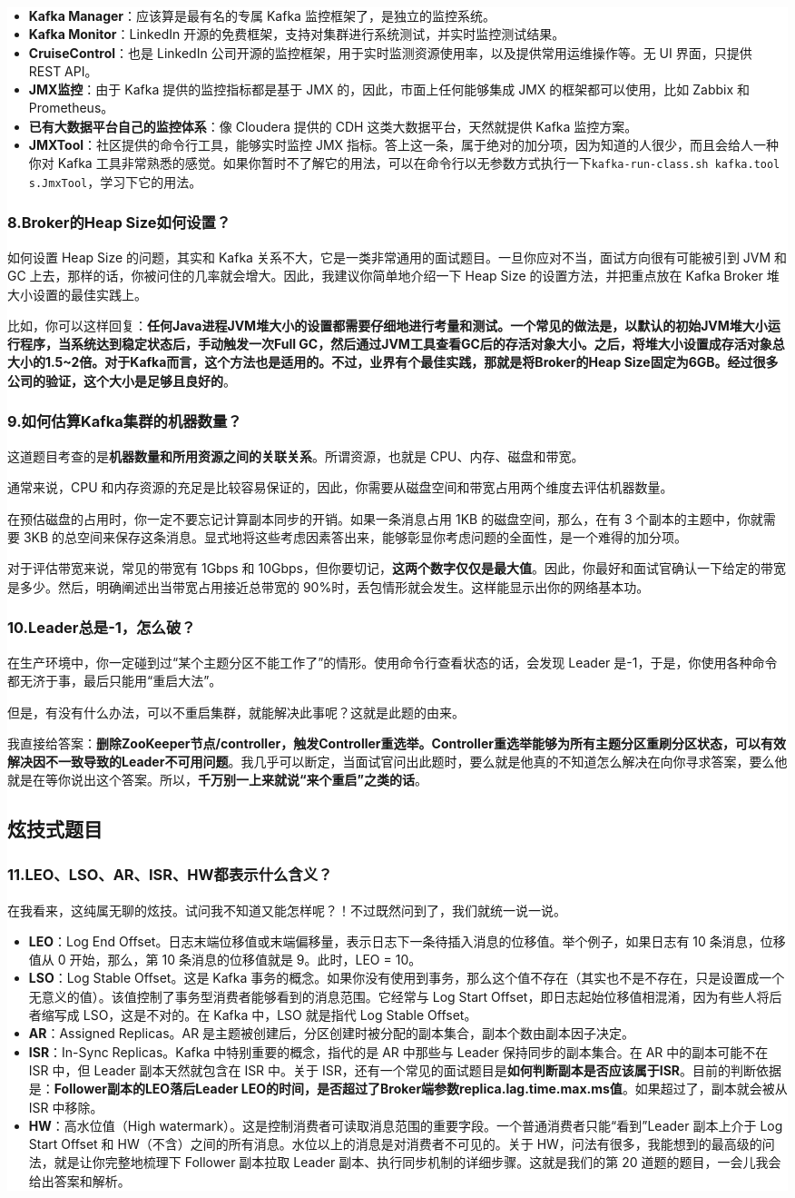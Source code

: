 - **Kafka Manager**：应该算是最有名的专属 Kafka 监控框架了，是独立的监控系统。
- **Kafka Monitor**：LinkedIn 开源的免费框架，支持对集群进行系统测试，并实时监控测试结果。
- **CruiseControl**：也是 LinkedIn 公司开源的监控框架，用于实时监测资源使用率，以及提供常用运维操作等。无 UI 界面，只提供 REST API。
- **JMX监控**：由于 Kafka 提供的监控指标都是基于 JMX 的，因此，市面上任何能够集成 JMX 的框架都可以使用，比如 Zabbix 和 Prometheus。
- **已有大数据平台自己的监控体系**：像 Cloudera 提供的 CDH 这类大数据平台，天然就提供 Kafka 监控方案。
- **JMXTool**：社区提供的命令行工具，能够实时监控 JMX 指标。答上这一条，属于绝对的加分项，因为知道的人很少，而且会给人一种你对 Kafka 工具非常熟悉的感觉。如果你暂时不了解它的用法，可以在命令行以无参数方式执行一下`kafka-run-class.sh kafka.tools.JmxTool`，学习下它的用法。



### 8\.Broker的Heap Size如何设置？

如何设置 Heap Size 的问题，其实和 Kafka 关系不大，它是一类非常通用的面试题目。一旦你应对不当，面试方向很有可能被引到 JVM 和 GC 上去，那样的话，你被问住的几率就会增大。因此，我建议你简单地介绍一下 Heap Size 的设置方法，并把重点放在 Kafka Broker 堆大小设置的最佳实践上。

比如，你可以这样回复：**任何Java进程JVM堆大小的设置都需要仔细地进行考量和测试。一个常见的做法是，以默认的初始JVM堆大小运行程序，当系统达到稳定状态后，手动触发一次Full GC，然后通过JVM工具查看GC后的存活对象大小。之后，将堆大小设置成存活对象总大小的1.5\~2倍。对于Kafka而言，这个方法也是适用的。不过，业界有个最佳实践，那就是将Broker的Heap Size固定为6GB。经过很多公司的验证，这个大小是足够且良好的**。

### 9\.如何估算Kafka集群的机器数量？

这道题目考查的是**机器数量和所用资源之间的关联关系**。所谓资源，也就是 CPU、内存、磁盘和带宽。

通常来说，CPU 和内存资源的充足是比较容易保证的，因此，你需要从磁盘空间和带宽占用两个维度去评估机器数量。

在预估磁盘的占用时，你一定不要忘记计算副本同步的开销。如果一条消息占用 1KB 的磁盘空间，那么，在有 3 个副本的主题中，你就需要 3KB 的总空间来保存这条消息。显式地将这些考虑因素答出来，能够彰显你考虑问题的全面性，是一个难得的加分项。

对于评估带宽来说，常见的带宽有 1Gbps 和 10Gbps，但你要切记，**这两个数字仅仅是最大值**。因此，你最好和面试官确认一下给定的带宽是多少。然后，明确阐述出当带宽占用接近总带宽的 90%时，丢包情形就会发生。这样能显示出你的网络基本功。

### 10\.Leader总是-1，怎么破？

在生产环境中，你一定碰到过“某个主题分区不能工作了”的情形。使用命令行查看状态的话，会发现 Leader 是-1，于是，你使用各种命令都无济于事，最后只能用“重启大法”。

但是，有没有什么办法，可以不重启集群，就能解决此事呢？这就是此题的由来。

我直接给答案：**删除ZooKeeper节点/controller，触发Controller重选举。Controller重选举能够为所有主题分区重刷分区状态，可以有效解决因不一致导致的Leader不可用问题**。我几乎可以断定，当面试官问出此题时，要么就是他真的不知道怎么解决在向你寻求答案，要么他就是在等你说出这个答案。所以，**千万别一上来就说“来个重启”之类的话**。

## 炫技式题目

### 11\.LEO、LSO、AR、ISR、HW都表示什么含义？

在我看来，这纯属无聊的炫技。试问我不知道又能怎样呢？！不过既然问到了，我们就统一说一说。

- **LEO**：Log End Offset。日志末端位移值或末端偏移量，表示日志下一条待插入消息的位移值。举个例子，如果日志有 10 条消息，位移值从 0 开始，那么，第 10 条消息的位移值就是 9。此时，LEO = 10。
- **LSO**：Log Stable Offset。这是 Kafka 事务的概念。如果你没有使用到事务，那么这个值不存在（其实也不是不存在，只是设置成一个无意义的值）。该值控制了事务型消费者能够看到的消息范围。它经常与 Log Start Offset，即日志起始位移值相混淆，因为有些人将后者缩写成 LSO，这是不对的。在 Kafka 中，LSO 就是指代 Log Stable Offset。
- **AR**：Assigned Replicas。AR 是主题被创建后，分区创建时被分配的副本集合，副本个数由副本因子决定。
- **ISR**：In-Sync Replicas。Kafka 中特别重要的概念，指代的是 AR 中那些与 Leader 保持同步的副本集合。在 AR 中的副本可能不在 ISR 中，但 Leader 副本天然就包含在 ISR 中。关于 ISR，还有一个常见的面试题目是**如何判断副本是否应该属于ISR**。目前的判断依据是：**Follower副本的LEO落后Leader LEO的时间，是否超过了Broker端参数replica.lag.time.max.ms值**。如果超过了，副本就会被从 ISR 中移除。
- **HW**：高水位值（High watermark）。这是控制消费者可读取消息范围的重要字段。一个普通消费者只能“看到”Leader 副本上介于 Log Start Offset 和 HW（不含）之间的所有消息。水位以上的消息是对消费者不可见的。关于 HW，问法有很多，我能想到的最高级的问法，就是让你完整地梳理下 Follower 副本拉取 Leader 副本、执行同步机制的详细步骤。这就是我们的第 20 道题的题目，一会儿我会给出答案和解析。
